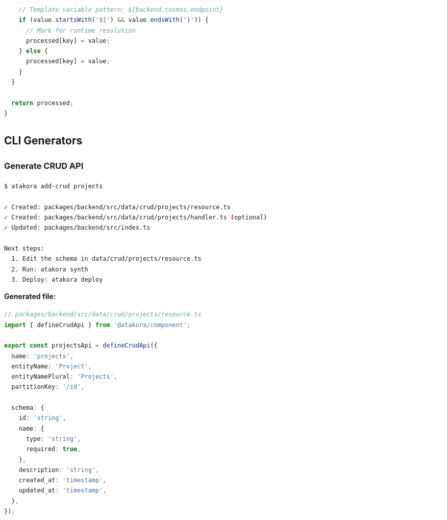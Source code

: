 ```typescript
    // Template variable pattern: ${backend.cosmos.endpoint}
    if (value.startsWith('${') && value.endsWith('}')) {
      // Mark for runtime resolution
      processed[key] = value;
    } else {
      processed[key] = value;
    }
  }

  return processed;
}
```

## CLI Generators

### Generate CRUD API

```bash
$ atakora add-crud projects

✓ Created: packages/backend/src/data/crud/projects/resource.ts
✓ Created: packages/backend/src/data/crud/projects/handler.ts (optional)
✓ Updated: packages/backend/src/index.ts

Next steps:
  1. Edit the schema in data/crud/projects/resource.ts
  2. Run: atakora synth
  3. Deploy: atakora deploy
```

**Generated file:**

```typescript
// packages/backend/src/data/crud/projects/resource.ts
import { defineCrudApi } from '@atakora/component';

export const projectsApi = defineCrudApi({
  name: 'projects',
  entityName: 'Project',
  entityNamePlural: 'Projects',
  partitionKey: '/id',

  schema: {
    id: 'string',
    name: {
      type: 'string',
      required: true,
    },
    description: 'string',
    created_at: 'timestamp',
    updated_at: 'timestamp',
  },
});
```

